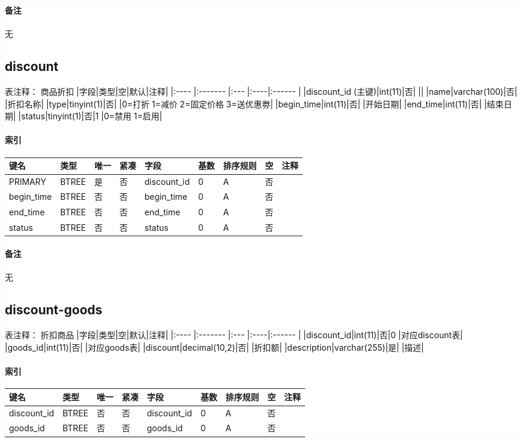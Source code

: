 #### 备注
无

## discount
表注释： 商品折扣
|字段|类型|空|默认|注释|
|:---- |:------- |:--- |:----|:------ |
|discount_id (主键)|int(11)|否| ||
|name|varchar(100)|否| |折扣名称|
|type|tinyint(1)|否| |0=打折 1=减价 2=固定价格 3=送优惠劵|
|begin_time|int(11)|否| |开始日期|
|end_time|int(11)|否| |结束日期|
|status|tinyint(1)|否|1 |0=禁用 1=启用|

#### 索引
|键名|类型|唯一|紧凑|字段|基数|排序规则|空|注释|
|:---|:--|:---|:---|:--|:--|:-------|:-|:--|
|PRIMARY|BTREE|是|否|discount_id|0|A|否||
|begin_time|BTREE|否|否|begin_time|0|A|否||
|end_time|BTREE|否|否|end_time|0|A|否||
|status|BTREE|否|否|status|0|A|否|||

#### 备注
无

## discount-goods
表注释： 折扣商品
|字段|类型|空|默认|注释|
|:---- |:------- |:--- |:----|:------ |
|discount_id|int(11)|否|0 |对应discount表|
|goods_id|int(11)|否| |对应goods表|
|discount|decimal(10,2)|否| |折扣额|
|description|varchar(255)|是| |描述|

#### 索引
|键名|类型|唯一|紧凑|字段|基数|排序规则|空|注释|
|:---|:--|:---|:---|:--|:--|:-------|:-|:--|
|discount_id|BTREE|否|否|discount_id|0|A|否||
|goods_id|BTREE|否|否|goods_id|0|A|否|||

